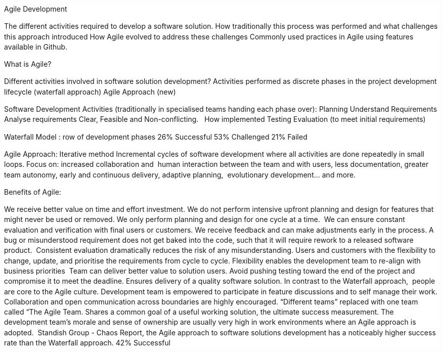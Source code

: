 Agile Development

The different activities required to develop a software solution.
How traditionally this process was performed and what challenges this approach introduced
How Agile evolved to address these challenges
Commonly used practices in Agile using features available in Github.  

What is Agile?

Different activities involved in software solution development?
Activities performed as discrete phases in the project development lifecycle (waterfall approach)
Agile Approach (new)

Software Development Activities (traditionally in specialised teams handing each phase over):
Planning
Understand Requirements 
Analyse requirements 
Clear, 
Feasible and 
Non-conflicting.  
How implemented
Testing
Evaluation (to meet initial requirements)

Waterfall Model : row of development phases
26% Successful
53% Challenged
21% Failed

Agile Approach:
Iterative method 
Incremental cycles of software development where all activities are done repeatedly in small loops.
Focus on: 
increased collaboration and  human interaction between the team and with users,
less documentation, 
greater team autonomy, 
early and continuous delivery, 
adaptive planning, 
evolutionary development… and more.

Benefits of Agile:

We receive better value on time and effort investment. 
We do not perform intensive upfront planning and design for features that might never be used or removed. 
We only perform planning and design for one cycle at a time. 
We can ensure constant evaluation and verification with final users or customers.
We receive feedback and can make adjustments early in the process.
A bug or misunderstood requirement does not get baked into the code, such that it will require rework to a released software product.  
Consistent evaluation dramatically reduces the risk of any misunderstanding. 
Users and customers with the flexibility to change, update, and prioritise the requirements from cycle to cycle.
Flexibility enables the development team to re-align with business priorities 
Team can deliver better value to solution users.
Avoid pushing testing toward the end of the project and compromise it to meet the deadline.
Ensures delivery of a quality software solution.
In contrast to the Waterfall approach,  people are core to the Agile culture.
Development team is empowered to participate in feature discussions and to self manage their work.
Collaboration and open communication across boundaries are highly encouraged.
“Different teams” replaced with one team called “The Agile Team.
Shares a common goal of a useful working solution, the ultimate success measurement. 
The development team’s morale and sense of ownership are usually very high in work environments where an Agile approach is adopted. 
Standish Group - Chaos Report, the Agile approach to software solutions development has a noticeably higher success rate than the Waterfall approach.
42% Successful